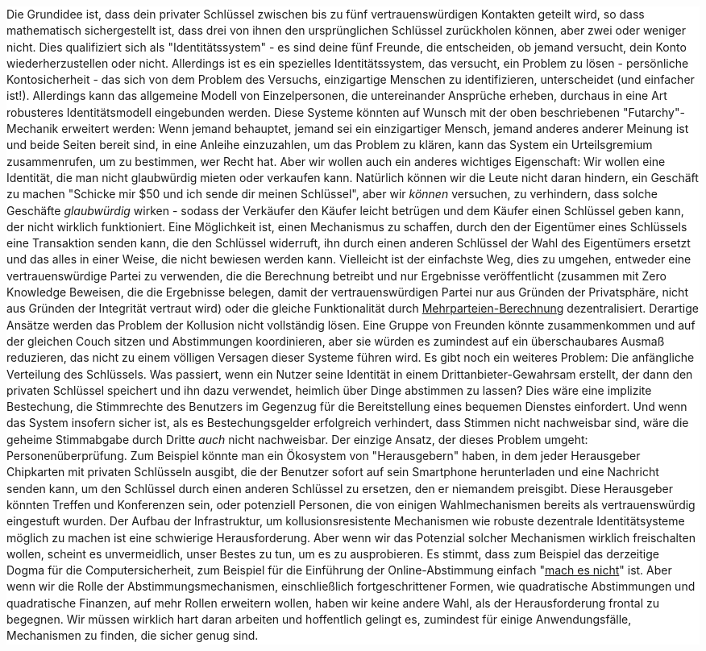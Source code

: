 Die Grundidee ist, dass dein privater Schlüssel zwischen bis zu fünf vertrauenswürdigen Kontakten geteilt wird, so dass mathematisch sichergestellt ist, dass drei von ihnen den ursprünglichen Schlüssel zurückholen können, aber zwei oder weniger nicht. Dies qualifiziert sich als "Identitätssystem" - es sind deine fünf Freunde, die entscheiden, ob jemand versucht, dein Konto wiederherzustellen oder nicht. Allerdings ist es ein spezielles Identitätssystem, das versucht, ein Problem zu lösen - persönliche Kontosicherheit - das sich von dem Problem des Versuchs, einzigartige Menschen zu identifizieren, unterscheidet (und einfacher ist!). Allerdings kann das allgemeine Modell von Einzelpersonen, die untereinander Ansprüche erheben, durchaus in eine Art robusteres Identitätsmodell eingebunden werden. Diese Systeme könnten auf Wunsch mit der oben beschriebenen "Futarchy"-Mechanik erweitert werden: Wenn jemand behauptet, jemand sei ein einzigartiger Mensch, jemand anderes anderer Meinung ist und beide Seiten bereit sind, in eine Anleihe einzuzahlen, um das Problem zu klären, kann das System ein Urteilsgremium zusammenrufen, um zu bestimmen, wer Recht hat. Aber wir wollen auch ein anderes wichtiges Eigenschaft: Wir wollen eine Identität, die man nicht glaubwürdig mieten oder verkaufen kann. Natürlich können wir die Leute nicht daran hindern, ein Geschäft zu machen "Schicke mir $50 und ich sende dir meinen Schlüssel", aber wir *können* versuchen, zu verhindern, dass solche Geschäfte *glaubwürdig* wirken - sodass der Verkäufer den Käufer leicht betrügen und dem Käufer einen Schlüssel geben kann, der nicht wirklich funktioniert. Eine Möglichkeit ist, einen Mechanismus zu schaffen, durch den der Eigentümer eines Schlüssels eine Transaktion senden kann, die den Schlüssel widerruft, ihn durch einen anderen Schlüssel der Wahl des Eigentümers ersetzt und das alles in einer Weise, die nicht bewiesen werden kann. Vielleicht ist der einfachste Weg, dies zu umgehen, entweder eine vertrauenswürdige Partei zu verwenden, die die Berechnung betreibt und nur Ergebnisse veröffentlicht (zusammen mit Zero Knowledge Beweisen, die die Ergebnisse belegen, damit der vertrauenswürdigen Partei nur aus Gründen der Privatsphäre, nicht aus Gründen der Integrität vertraut wird) oder die gleiche Funktionalität durch [Mehrparteien-Berechnung](https://blog.ethereum.org/2014/12/26/secret-sharing-daos-crypto-2-0/) dezentralisiert. Derartige Ansätze werden das Problem der Kollusion nicht vollständig lösen. Eine Gruppe von Freunden könnte zusammenkommen und auf der gleichen Couch sitzen und Abstimmungen koordinieren, aber sie würden es zumindest auf ein überschaubares Ausmaß reduzieren, das nicht zu einem völligen Versagen dieser Systeme führen wird. Es gibt noch ein weiteres Problem: Die anfängliche Verteilung des Schlüssels. Was passiert, wenn ein Nutzer seine Identität in einem Drittanbieter-Gewahrsam erstellt, der dann den privaten Schlüssel speichert und ihn dazu verwendet, heimlich über Dinge abstimmen zu lassen? Dies wäre eine implizite Bestechung, die Stimmrechte des Benutzers im Gegenzug für die Bereitstellung eines bequemen Dienstes einfordert. Und wenn das System insofern sicher ist, als es Bestechungsgelder erfolgreich verhindert, dass Stimmen nicht nachweisbar sind, wäre die geheime Stimmabgabe durch Dritte *auch* nicht nachweisbar. Der einzige Ansatz, der dieses Problem umgeht: Personenüberprüfung. Zum Beispiel könnte man ein Ökosystem von "Herausgebern" haben, in dem jeder Herausgeber Chipkarten mit privaten Schlüsseln ausgibt, die der Benutzer sofort auf sein Smartphone herunterladen und eine Nachricht senden kann, um den Schlüssel durch einen anderen Schlüssel zu ersetzen, den er niemandem preisgibt. Diese Herausgeber könnten Treffen und Konferenzen sein, oder potenziell Personen, die von einigen Wahlmechanismen bereits als vertrauenswürdig eingestuft wurden. Der Aufbau der Infrastruktur, um kollusionsresistente Mechanismen wie robuste dezentrale Identitätsysteme möglich zu machen ist eine schwierige Herausforderung. Aber wenn wir das Potenzial solcher Mechanismen wirklich freischalten wollen, scheint es unvermeidlich, unser Bestes zu tun, um es zu ausprobieren. Es stimmt, dass zum Beispiel das derzeitige Dogma für die Computersicherheit, zum Beispiel für die Einführung der Online-Abstimmung einfach "[mach es nicht](https://www.geekwire.com/2018/online-voting-dont-experts-say-report-americas-election-system-security/)" ist. Aber wenn wir die Rolle der Abstimmungsmechanismen, einschließlich fortgeschrittener Formen, wie quadratische Abstimmungen und quadratische Finanzen, auf mehr Rollen erweitern wollen, haben wir keine andere Wahl, als der Herausforderung frontal zu begegnen. Wir müssen wirklich hart daran arbeiten und hoffentlich gelingt es, zumindest für einige Anwendungsfälle, Mechanismen zu finden, die sicher genug sind.

